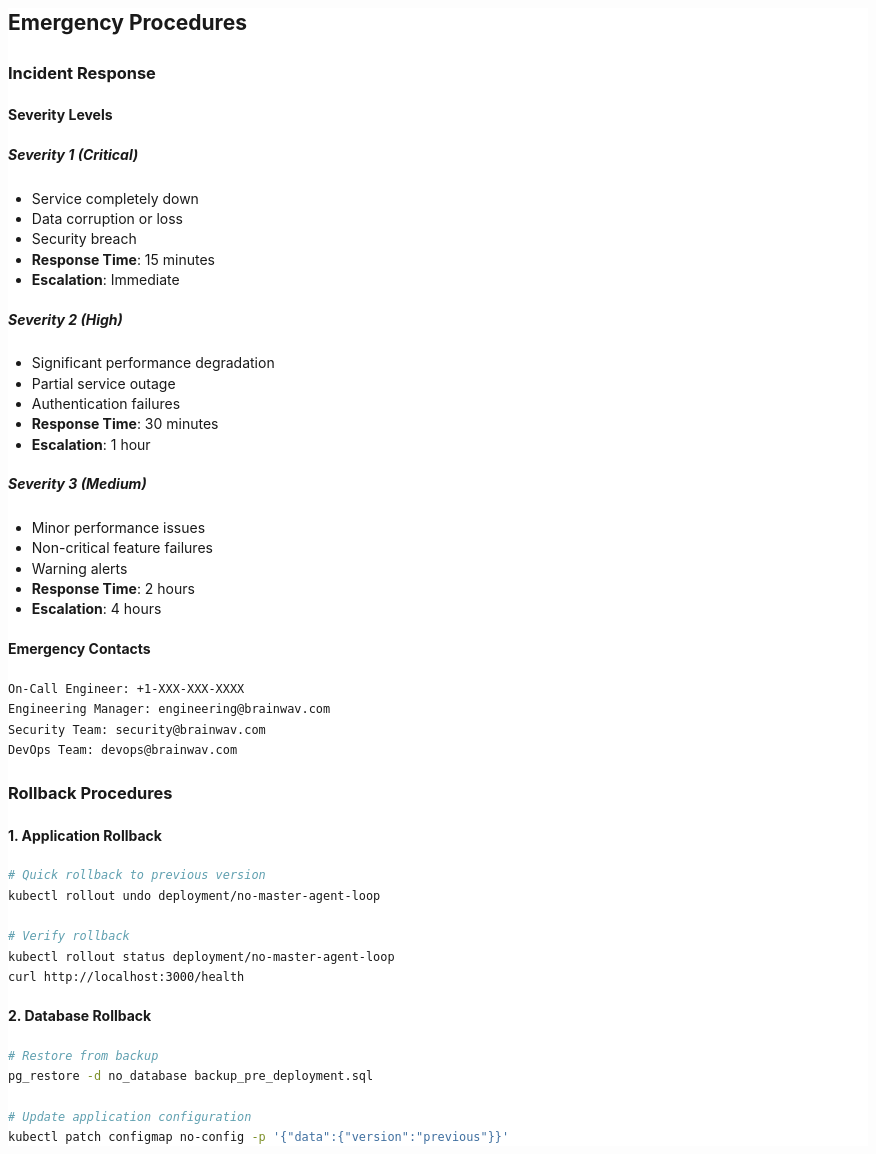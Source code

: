 
## Emergency Procedures

### Incident Response

#### Severity Levels

##### Severity 1 (Critical)
- Service completely down
- Data corruption or loss
- Security breach
- **Response Time**: 15 minutes
- **Escalation**: Immediate

##### Severity 2 (High)
- Significant performance degradation
- Partial service outage
- Authentication failures
- **Response Time**: 30 minutes
- **Escalation**: 1 hour

##### Severity 3 (Medium)
- Minor performance issues
- Non-critical feature failures
- Warning alerts
- **Response Time**: 2 hours
- **Escalation**: 4 hours

#### Emergency Contacts
```
On-Call Engineer: +1-XXX-XXX-XXXX
Engineering Manager: engineering@brainwav.com
Security Team: security@brainwav.com
DevOps Team: devops@brainwav.com
```

### Rollback Procedures

#### 1. Application Rollback
```bash
# Quick rollback to previous version
kubectl rollout undo deployment/no-master-agent-loop

# Verify rollback
kubectl rollout status deployment/no-master-agent-loop
curl http://localhost:3000/health
```

#### 2. Database Rollback
```bash
# Restore from backup
pg_restore -d no_database backup_pre_deployment.sql

# Update application configuration
kubectl patch configmap no-config -p '{"data":{"version":"previous"}}'
```
